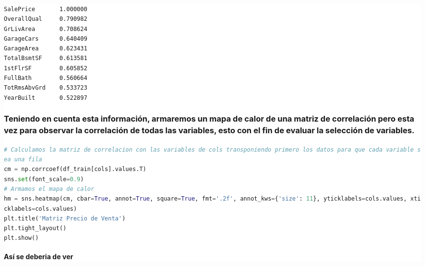 ````bash
SalePrice       1.000000
OverallQual     0.790982
GrLivArea       0.708624
GarageCars      0.640409
GarageArea      0.623431
TotalBsmtSF     0.613581
1stFlrSF        0.605852
FullBath        0.560664
TotRmsAbvGrd    0.533723
YearBuilt       0.522897
````

### Teniendo en cuenta esta información, armaremos un mapa de calor de una matriz de correlación pero esta vez para observar la correlación de todas las variables, esto con el fin de evaluar la selección de variables.

````python
# Calculamos la matriz de correlacion con las variables de cols transponiendo primero los datos para que cada variable sea una fila
cm = np.corrcoef(df_train[cols].values.T)
sns.set(font_scale=0.9)
# Armamos el mapa de calor
hm = sns.heatmap(cm, cbar=True, annot=True, square=True, fmt='.2f', annot_kws={'size': 11}, yticklabels=cols.values, xticklabels=cols.values)
plt.title('Matriz Precio de Venta')
plt.tight_layout()
plt.show()
````
#### Así se deberia de ver